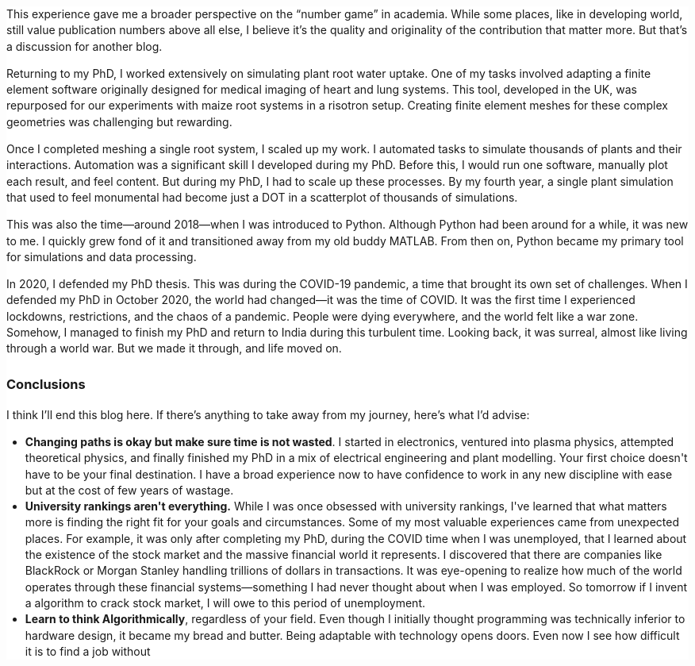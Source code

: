This experience gave me a broader perspective on the “number game” in academia. While some places, like in developing world, still 
value publication numbers above all else, I believe it’s the quality and originality of the contribution that matter more. But 
that’s a discussion for another blog.

Returning to my PhD, I worked extensively on simulating plant root water uptake. One of my tasks involved adapting a finite 
element software originally designed for medical imaging of heart and lung systems. This tool, developed in the UK, was repurposed 
for our experiments with maize root systems in a risotron setup. Creating finite element meshes for these complex geometries was 
challenging but rewarding.

Once I completed meshing a single root system, I scaled up my work. I automated tasks to simulate thousands of plants and their 
interactions. Automation was a significant skill I developed during my PhD. Before this, I would run one software, manually plot 
each result, and feel content. But during my PhD, I had to scale up these processes. By my fourth year, a single plant simulation 
that used to feel monumental had become just a DOT in a scatterplot of thousands of simulations.

This was also the time—around 2018—when I was introduced to Python. Although Python had been around for a while, it was new to me. 
I quickly grew fond of it and transitioned away from my old buddy MATLAB. From then on, Python became my primary tool for simulations 
and data processing.

In 2020, I defended my PhD thesis. This was during the COVID-19 pandemic, a time that brought its own set of challenges. 
When I defended my PhD in October 2020, the world had changed—it was the time of COVID. It was the first time I experienced 
lockdowns, restrictions, and the chaos of a pandemic. People were dying everywhere, and the world felt like a war zone. 
Somehow, I managed to finish my PhD and return to India during this turbulent time. Looking back, it was surreal, 
almost like living through a world war. But we made it through, and life moved on.

### Conclusions

I think I’ll end this blog here. If there’s anything to take away from my journey, here’s what I’d advise:

- **Changing paths is okay but make sure time is not wasted**. I started in electronics, ventured into plasma physics, attempted theoretical physics, and 
  finally finished my PhD in a mix of electrical engineering and plant modelling. Your first choice doesn't have to be your final 
  destination. I have a broad experience now to have confidence to work in any new discipline with ease but at the cost of few years of wastage.
- **University rankings aren't everything.** While I was once obsessed with university rankings, I've learned that what matters more 
  is finding the right fit for your goals and circumstances. Some of my most valuable experiences came from unexpected places. 
  For example, it was only after completing my PhD, during the COVID time when I was unemployed, that I learned about the existence 
  of the stock market and the massive financial world it represents. I discovered that there are companies like BlackRock or Morgan 
  Stanley handling trillions of dollars in transactions. It was eye-opening to realize how much of the world operates through these 
  financial systems—something I had never thought about when I was employed. So tomorrow if I invent a algorithm to crack stock market, I will owe
  to this period of unemployment.
- **Learn to think Algorithmically**, regardless of your field. Even though I initially thought programming was technically inferior to hardware design, 
  it became my bread and butter. Being adaptable with technology opens doors. Even now I see how difficult it is to find a job without